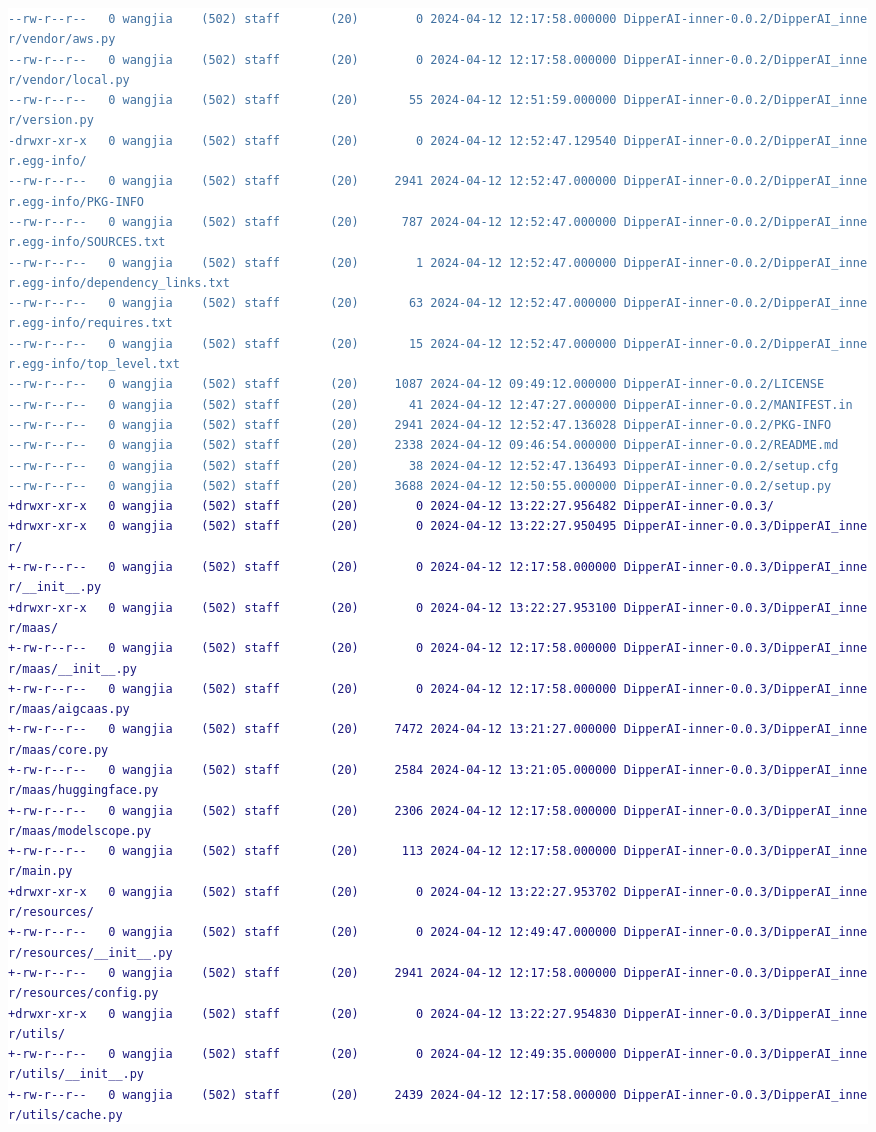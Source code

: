```diff
--rw-r--r--   0 wangjia    (502) staff       (20)        0 2024-04-12 12:17:58.000000 DipperAI-inner-0.0.2/DipperAI_inner/vendor/aws.py
--rw-r--r--   0 wangjia    (502) staff       (20)        0 2024-04-12 12:17:58.000000 DipperAI-inner-0.0.2/DipperAI_inner/vendor/local.py
--rw-r--r--   0 wangjia    (502) staff       (20)       55 2024-04-12 12:51:59.000000 DipperAI-inner-0.0.2/DipperAI_inner/version.py
-drwxr-xr-x   0 wangjia    (502) staff       (20)        0 2024-04-12 12:52:47.129540 DipperAI-inner-0.0.2/DipperAI_inner.egg-info/
--rw-r--r--   0 wangjia    (502) staff       (20)     2941 2024-04-12 12:52:47.000000 DipperAI-inner-0.0.2/DipperAI_inner.egg-info/PKG-INFO
--rw-r--r--   0 wangjia    (502) staff       (20)      787 2024-04-12 12:52:47.000000 DipperAI-inner-0.0.2/DipperAI_inner.egg-info/SOURCES.txt
--rw-r--r--   0 wangjia    (502) staff       (20)        1 2024-04-12 12:52:47.000000 DipperAI-inner-0.0.2/DipperAI_inner.egg-info/dependency_links.txt
--rw-r--r--   0 wangjia    (502) staff       (20)       63 2024-04-12 12:52:47.000000 DipperAI-inner-0.0.2/DipperAI_inner.egg-info/requires.txt
--rw-r--r--   0 wangjia    (502) staff       (20)       15 2024-04-12 12:52:47.000000 DipperAI-inner-0.0.2/DipperAI_inner.egg-info/top_level.txt
--rw-r--r--   0 wangjia    (502) staff       (20)     1087 2024-04-12 09:49:12.000000 DipperAI-inner-0.0.2/LICENSE
--rw-r--r--   0 wangjia    (502) staff       (20)       41 2024-04-12 12:47:27.000000 DipperAI-inner-0.0.2/MANIFEST.in
--rw-r--r--   0 wangjia    (502) staff       (20)     2941 2024-04-12 12:52:47.136028 DipperAI-inner-0.0.2/PKG-INFO
--rw-r--r--   0 wangjia    (502) staff       (20)     2338 2024-04-12 09:46:54.000000 DipperAI-inner-0.0.2/README.md
--rw-r--r--   0 wangjia    (502) staff       (20)       38 2024-04-12 12:52:47.136493 DipperAI-inner-0.0.2/setup.cfg
--rw-r--r--   0 wangjia    (502) staff       (20)     3688 2024-04-12 12:50:55.000000 DipperAI-inner-0.0.2/setup.py
+drwxr-xr-x   0 wangjia    (502) staff       (20)        0 2024-04-12 13:22:27.956482 DipperAI-inner-0.0.3/
+drwxr-xr-x   0 wangjia    (502) staff       (20)        0 2024-04-12 13:22:27.950495 DipperAI-inner-0.0.3/DipperAI_inner/
+-rw-r--r--   0 wangjia    (502) staff       (20)        0 2024-04-12 12:17:58.000000 DipperAI-inner-0.0.3/DipperAI_inner/__init__.py
+drwxr-xr-x   0 wangjia    (502) staff       (20)        0 2024-04-12 13:22:27.953100 DipperAI-inner-0.0.3/DipperAI_inner/maas/
+-rw-r--r--   0 wangjia    (502) staff       (20)        0 2024-04-12 12:17:58.000000 DipperAI-inner-0.0.3/DipperAI_inner/maas/__init__.py
+-rw-r--r--   0 wangjia    (502) staff       (20)        0 2024-04-12 12:17:58.000000 DipperAI-inner-0.0.3/DipperAI_inner/maas/aigcaas.py
+-rw-r--r--   0 wangjia    (502) staff       (20)     7472 2024-04-12 13:21:27.000000 DipperAI-inner-0.0.3/DipperAI_inner/maas/core.py
+-rw-r--r--   0 wangjia    (502) staff       (20)     2584 2024-04-12 13:21:05.000000 DipperAI-inner-0.0.3/DipperAI_inner/maas/huggingface.py
+-rw-r--r--   0 wangjia    (502) staff       (20)     2306 2024-04-12 12:17:58.000000 DipperAI-inner-0.0.3/DipperAI_inner/maas/modelscope.py
+-rw-r--r--   0 wangjia    (502) staff       (20)      113 2024-04-12 12:17:58.000000 DipperAI-inner-0.0.3/DipperAI_inner/main.py
+drwxr-xr-x   0 wangjia    (502) staff       (20)        0 2024-04-12 13:22:27.953702 DipperAI-inner-0.0.3/DipperAI_inner/resources/
+-rw-r--r--   0 wangjia    (502) staff       (20)        0 2024-04-12 12:49:47.000000 DipperAI-inner-0.0.3/DipperAI_inner/resources/__init__.py
+-rw-r--r--   0 wangjia    (502) staff       (20)     2941 2024-04-12 12:17:58.000000 DipperAI-inner-0.0.3/DipperAI_inner/resources/config.py
+drwxr-xr-x   0 wangjia    (502) staff       (20)        0 2024-04-12 13:22:27.954830 DipperAI-inner-0.0.3/DipperAI_inner/utils/
+-rw-r--r--   0 wangjia    (502) staff       (20)        0 2024-04-12 12:49:35.000000 DipperAI-inner-0.0.3/DipperAI_inner/utils/__init__.py
+-rw-r--r--   0 wangjia    (502) staff       (20)     2439 2024-04-12 12:17:58.000000 DipperAI-inner-0.0.3/DipperAI_inner/utils/cache.py
```